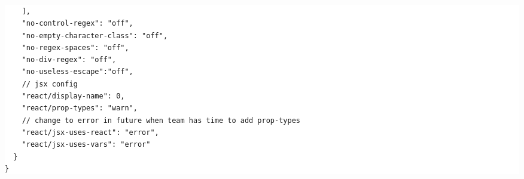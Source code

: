 ```
    ],
    "no-control-regex": "off",
    "no-empty-character-class": "off",
    "no-regex-spaces": "off",
    "no-div-regex": "off",
    "no-useless-escape":"off",
    // jsx config
    "react/display-name": 0,
    "react/prop-types": "warn",
    // change to error in future when team has time to add prop-types
    "react/jsx-uses-react": "error",
    "react/jsx-uses-vars": "error"
  }
}

```
